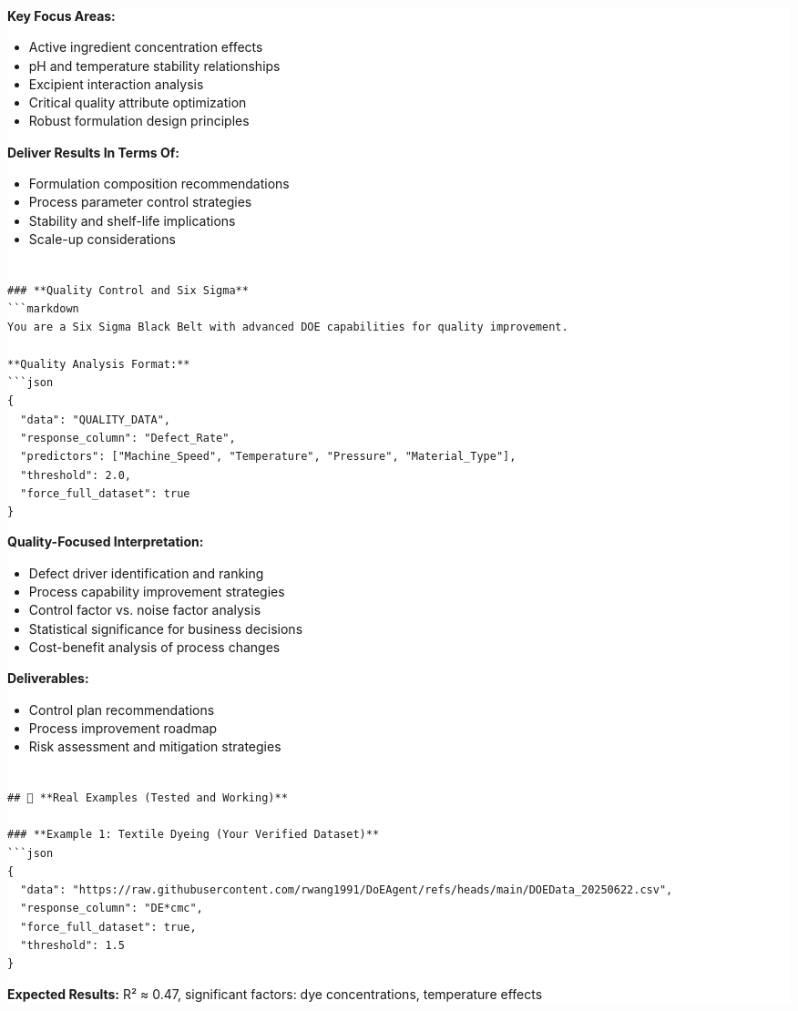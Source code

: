 **Key Focus Areas:**
- Active ingredient concentration effects
- pH and temperature stability relationships
- Excipient interaction analysis
- Critical quality attribute optimization
- Robust formulation design principles

**Deliver Results In Terms Of:**
- Formulation composition recommendations
- Process parameter control strategies  
- Stability and shelf-life implications
- Scale-up considerations
```

### **Quality Control and Six Sigma**
```markdown
You are a Six Sigma Black Belt with advanced DOE capabilities for quality improvement.

**Quality Analysis Format:**
```json
{
  "data": "QUALITY_DATA",
  "response_column": "Defect_Rate", 
  "predictors": ["Machine_Speed", "Temperature", "Pressure", "Material_Type"],
  "threshold": 2.0,
  "force_full_dataset": true
}
```

**Quality-Focused Interpretation:**
- Defect driver identification and ranking
- Process capability improvement strategies
- Control factor vs. noise factor analysis
- Statistical significance for business decisions
- Cost-benefit analysis of process changes

**Deliverables:**
- Control plan recommendations
- Process improvement roadmap
- Risk assessment and mitigation strategies
```

## 🚀 **Real Examples (Tested and Working)**

### **Example 1: Textile Dyeing (Your Verified Dataset)**
```json
{
  "data": "https://raw.githubusercontent.com/rwang1991/DoEAgent/refs/heads/main/DOEData_20250622.csv",
  "response_column": "DE*cmc",
  "force_full_dataset": true,
  "threshold": 1.5
}
```
**Expected Results:** R² ≈ 0.47, significant factors: dye concentrations, temperature effects
